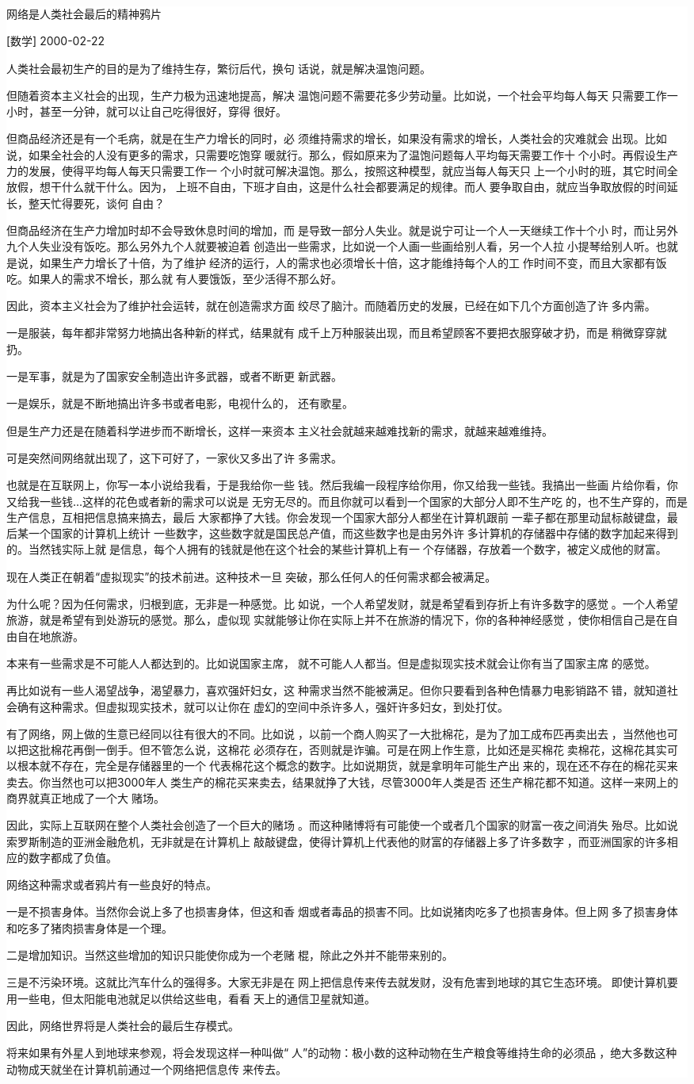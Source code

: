 网络是人类社会最后的精神鸦片

[数学] 2000-02-22

人类社会最初生产的目的是为了维持生存，繁衍后代，换句 话说，就是解决温饱问题。 

但随着资本主义社会的出现，生产力极为迅速地提高，解决 温饱问题不需要花多少劳动量。比如说，一个社会平均每人每天 只需要工作一小时，甚至一分钟，就可以让自己吃得很好，穿得 很好。 

但商品经济还是有一个毛病，就是在生产力增长的同时，必 须维持需求的增长，如果没有需求的增长，人类社会的灾难就会 出现。比如说，如果全社会的人没有更多的需求，只需要吃饱穿 暖就行。那么，假如原来为了温饱问题每人平均每天需要工作十 个小时。再假设生产力的发展，使得平均每人每天只需要工作一 个小时就可解决温饱。那么，按照这种模型，就应当每人每天只 上一个小时的班，其它时间全放假，想干什么就干什么。因为， 上班不自由，下班才自由，这是什么社会都要满足的规律。而人 要争取自由，就应当争取放假的时间延长，整天忙得要死，谈何 自由？ 

但商品经济在生产力增加时却不会导致休息时间的增加，而 是导致一部分人失业。就是说宁可让一个人一天继续工作十个小 时，而让另外九个人失业没有饭吃。那么另外九个人就要被迫着 创造出一些需求，比如说一个人画一些画给别人看，另一个人拉 小提琴给别人听。也就是说，如果生产力增长了十倍，为了维护 经济的运行，人的需求也必须增长十倍，这才能维持每个人的工 作时间不变，而且大家都有饭吃。如果人的需求不增长，那么就 有人要饿饭，至少活得不那么好。 

因此，资本主义社会为了维护社会运转，就在创造需求方面 绞尽了脑汁。而随着历史的发展，已经在如下几个方面创造了许 多内需。 

一是服装，每年都非常努力地搞出各种新的样式，结果就有 成千上万种服装出现，而且希望顾客不要把衣服穿破才扔，而是 稍微穿穿就扔。 

一是军事，就是为了国家安全制造出许多武器，或者不断更 新武器。 

一是娱乐，就是不断地搞出许多书或者电影，电视什么的， 还有歌星。 

但是生产力还是在随着科学进步而不断增长，这样一来资本 主义社会就越来越难找新的需求，就越来越难维持。 

可是突然间网络就出现了，这下可好了，一家伙又多出了许 多需求。 

也就是在互联网上，你写一本小说给我看，于是我给你一些 钱。然后我编一段程序给你用，你又给我一些钱。我搞出一些画 片给你看，你又给我一些钱...这样的花色或者新的需求可以说是 无穷无尽的。而且你就可以看到一个国家的大部分人即不生产吃 的，也不生产穿的，而是生产信息，互相把信息搞来搞去，最后 大家都挣了大钱。你会发现一个国家大部分人都坐在计算机跟前 一辈子都在那里动鼠标敲键盘，最后某一个国家的计算机上统计 一些数字，这些数字就是国民总产值，而这些数字也是由另外许 多计算机的存储器中存储的数字加起来得到的。当然钱实际上就 是信息，每个人拥有的钱就是他在这个社会的某些计算机上有一 个存储器，存放着一个数字，被定义成他的财富。 

现在人类正在朝着“虚拟现实”的技术前进。这种技术一旦 突破，那么任何人的任何需求都会被满足。 

为什么呢？因为任何需求，归根到底，无非是一种感觉。比 如说，一个人希望发财，就是希望看到存折上有许多数字的感觉 。一个人希望旅游，就是希望有到处游玩的感觉。那么，虚似现 实就能够让你在实际上并不在旅游的情况下，你的各种神经感觉 ，使你相信自己是在自由自在地旅游。 

本来有一些需求是不可能人人都达到的。比如说国家主席， 就不可能人人都当。但是虚拟现实技术就会让你有当了国家主席 的感觉。 

再比如说有一些人渴望战争，渴望暴力，喜欢强奸妇女，这 种需求当然不能被满足。但你只要看到各种色情暴力电影销路不 错，就知道社会确有这种需求。但虚拟现实技术，就可以让你在 虚幻的空间中杀许多人，强奸许多妇女，到处打仗。 

有了网络，网上做的生意已经同以往有很大的不同。比如说 ，以前一个商人购买了一大批棉花，是为了加工成布匹再卖出去 ，当然他也可以把这批棉花再倒一倒手。但不管怎么说，这棉花 必须存在，否则就是诈骗。可是在网上作生意，比如还是买棉花 卖棉花，这棉花其实可以根本就不存在，完全是存储器里的一个 代表棉花这个概念的数字。比如说期货，就是拿明年可能生产出 来的，现在还不存在的棉花买来卖去。你当然也可以把3000年人 类生产的棉花买来卖去，结果就挣了大钱，尽管3000年人类是否 还生产棉花都不知道。这样一来网上的商界就真正地成了一个大 赌场。 

因此，实际上互联网在整个人类社会创造了一个巨大的赌场 。而这种赌博将有可能使一个或者几个国家的财富一夜之间消失 殆尽。比如说索罗斯制造的亚洲金融危机，无非就是在计算机上 敲敲键盘，使得计算机上代表他的财富的存储器上多了许多数字 ，而亚洲国家的许多相应的数字都成了负值。 

网络这种需求或者鸦片有一些良好的特点。 

一是不损害身体。当然你会说上多了也损害身体，但这和香 烟或者毒品的损害不同。比如说猪肉吃多了也损害身体。但上网 多了损害身体和吃多了猪肉损害身体是一个理。 

二是增加知识。当然这些增加的知识只能使你成为一个老赌 棍，除此之外并不能带来别的。 

三是不污染环境。这就比汽车什么的强得多。大家无非是在 网上把信息传来传去就发财，没有危害到地球的其它生态环境。 即使计算机要用一些电，但太阳能电池就足以供给这些电，看看 天上的通信卫星就知道。 

因此，网络世界将是人类社会的最后生存模式。 

将来如果有外星人到地球来参观，将会发现这样一种叫做“ 人”的动物：极小数的这种动物在生产粮食等维持生命的必须品 ，绝大多数这种动物成天就坐在计算机前通过一个网络把信息传 来传去。
